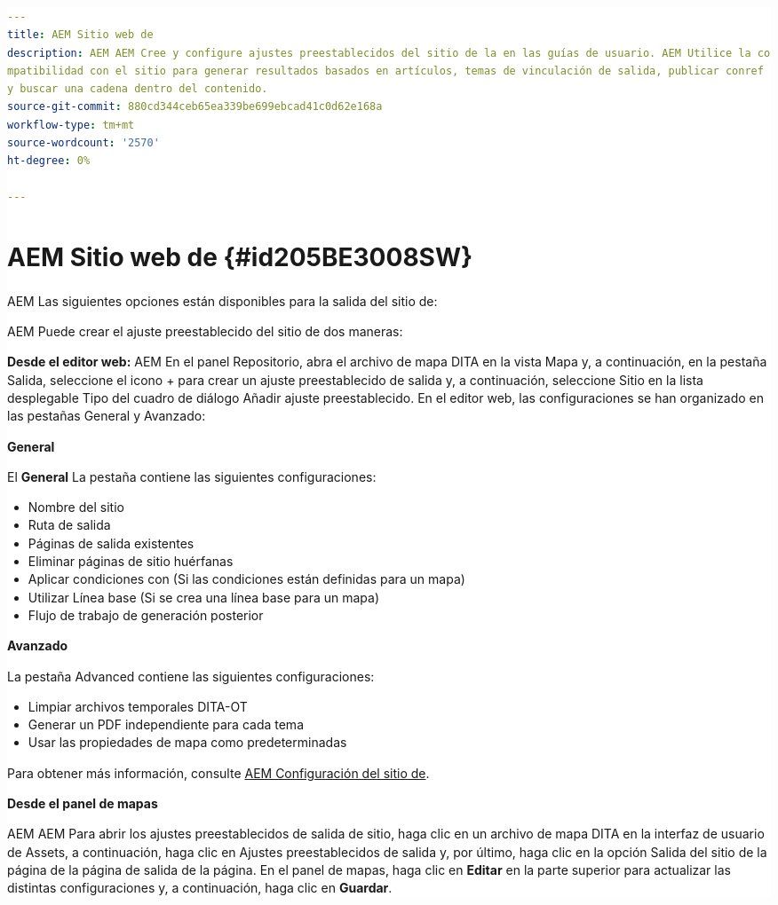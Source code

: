 ```yaml
---
title: AEM Sitio web de
description: AEM AEM Cree y configure ajustes preestablecidos del sitio de la en las guías de usuario. AEM Utilice la compatibilidad con el sitio para generar resultados basados en artículos, temas de vinculación de salida, publicar conref y buscar una cadena dentro del contenido.
source-git-commit: 880cd344ceb65ea339be699ebcad41c0d62e168a
workflow-type: tm+mt
source-wordcount: '2570'
ht-degree: 0%

---
```


# AEM Sitio web de {#id205BE3008SW}

AEM Las siguientes opciones están disponibles para la salida del sitio de:

AEM Puede crear el ajuste preestablecido del sitio de dos maneras:

**Desde el editor web:** AEM En el panel Repositorio, abra el archivo de mapa DITA en la vista Mapa y, a continuación, en la pestaña Salida, seleccione el icono + para crear un ajuste preestablecido de salida y, a continuación, seleccione Sitio en la lista desplegable Tipo del cuadro de diálogo Añadir ajuste preestablecido. En el editor web, las configuraciones se han organizado en las pestañas General y Avanzado:

**General**

El **General** La pestaña contiene las siguientes configuraciones:

- Nombre del sitio
- Ruta de salida
- Páginas de salida existentes
- Eliminar páginas de sitio huérfanas
- Aplicar condiciones con \(Si las condiciones están definidas para un mapa\)
- Utilizar Línea base \(Si se crea una línea base para un mapa\)
- Flujo de trabajo de generación posterior

**Avanzado**

La pestaña Advanced contiene las siguientes configuraciones:

- Limpiar archivos temporales DITA-OT
- Generar un PDF independiente para cada tema
- Usar las propiedades de mapa como predeterminadas

Para obtener más información, consulte [AEM Configuración del sitio de](#id231KIM004X1).

**Desde el panel de mapas**

AEM AEM Para abrir los ajustes preestablecidos de salida de sitio, haga clic en un archivo de mapa DITA en la interfaz de usuario de Assets, a continuación, haga clic en Ajustes preestablecidos de salida y, por último, haga clic en la opción Salida del sitio de la página de la página de salida de la página. En el panel de mapas, haga clic en **Editar** en la parte superior para actualizar las distintas configuraciones y, a continuación, haga clic en **Guardar**.
